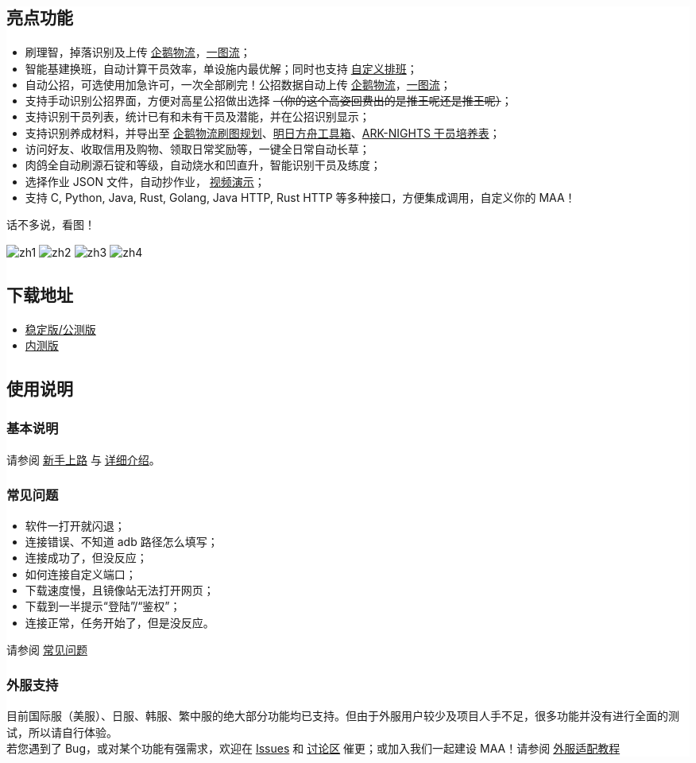 </div>

## 亮点功能

- 刷理智，掉落识别及上传 [企鹅物流](https://penguin-stats.cn/)，[一图流](https://ark.yituliu.cn/)；
- 智能基建换班，自动计算干员效率，单设施内最优解；同时也支持 [自定义排班](https://maa.plus/docs/协议文档/基建排班协议.html)；
- 自动公招，可选使用加急许可，一次全部刷完！公招数据自动上传 [企鹅物流](https://penguin-stats.cn/result/stage/recruit/recruit)，[一图流](https://ark.yituliu.cn/survey/maarecruitdata)；
- 支持手动识别公招界面，方便对高星公招做出选择 ~~（你的这个高姿回费出的是推王呢还是推王呢）~~；
- 支持识别干员列表，统计已有和未有干员及潜能，并在公招识别显示；
- 支持识别养成材料，并导出至 [企鹅物流刷图规划](https://penguin-stats.cn/planner)、[明日方舟工具箱](https://arkntools.app/#/material)、[ARK-NIGHTS 干员培养表](https://ark-nights.com/settings)；
- 访问好友、收取信用及购物、领取日常奖励等，一键全日常自动长草；
- 肉鸽全自动刷源石锭和等级，自动烧水和凹直升，智能识别干员及练度；
- 选择作业 JSON 文件，自动抄作业， [视频演示](https://www.bilibili.com/video/BV1H841177Fk/)；
- 支持 C, Python, Java, Rust, Golang, Java HTTP, Rust HTTP 等多种接口，方便集成调用，自定义你的 MAA！

话不多说，看图！  

![zh1](https://user-images.githubusercontent.com/9762652/259595058-1529207a-ef3d-4eca-a016-4759eb534c6e.png)
![zh2](https://user-images.githubusercontent.com/9762652/259594965-882b61e6-bf31-40c1-8c03-3f51f82a0d42.png)
![zh3](https://user-images.githubusercontent.com/9762652/259594874-07abdd9f-33f0-4446-8da3-799849bf7328.png)
![zh4](https://user-images.githubusercontent.com/9762652/259594649-c08b6558-7d17-45a8-9ba0-3ebc9a6f5589.png)

## 下载地址

- [稳定版/公测版](https://github.com/MaaAssistantArknights/MaaAssistantArknights/releases)
- [内测版](https://github.com/MaaAssistantArknights/MaaRelease/releases)

## 使用说明

### 基本说明

请参阅 [新手上路](https://maa.plus/docs/用户手册/新手上路.html) 与 [详细介绍](https://maa.plus/docs/用户手册/详细介绍.html)。

### 常见问题

- 软件一打开就闪退；
- 连接错误、不知道 adb 路径怎么填写；
- 连接成功了，但没反应；
- 如何连接自定义端口；
- 下载速度慢，且镜像站无法打开网页；
- 下载到一半提示“登陆”/“鉴权”；
- 连接正常，任务开始了，但是没反应。

请参阅 [常见问题](https://maa.plus/docs/用户手册/常见问题.html)

### 外服支持

目前国际服（美服）、日服、韩服、繁中服的绝大部分功能均已支持。但由于外服用户较少及项目人手不足，很多功能并没有进行全面的测试，所以请自行体验。  
若您遇到了 Bug，或对某个功能有强需求，欢迎在 [Issues](https://github.com/MaaAssistantArknights/MaaAssistantArknights/issues) 和 [讨论区](https://github.com/MaaAssistantArknights/MaaAssistantArknights/discussions) 催更；或加入我们一起建设 MAA！请参阅 [外服适配教程](#外服适配)
